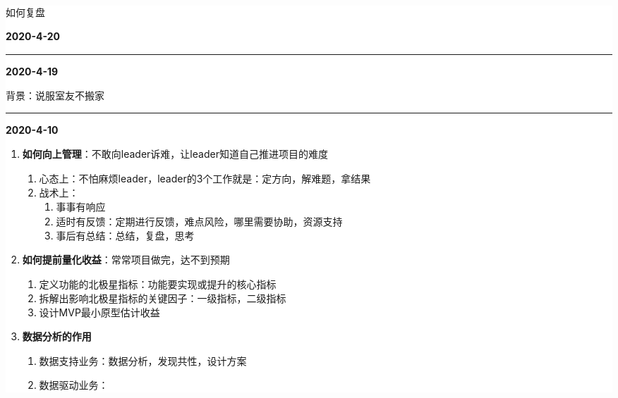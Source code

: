 




















如何复盘



















**2020-4-20**



---

**2020-4-19**

背景：说服室友不搬家

----

**2020-4-10**

1. **如何向上管理**：不敢向leader诉难，让leader知道自己推进项目的难度

   1. 心态上：不怕麻烦leader，leader的3个工作就是：定方向，解难题，拿结果
   2. 战术上：
      1. 事事有响应
      2. 适时有反馈：定期进行反馈，难点风险，哪里需要协助，资源支持
      3. 事后有总结：总结，复盘，思考

2. **如何提前量化收益**：常常项目做完，达不到预期

   1. 定义功能的北极星指标：功能要实现或提升的核心指标
   2. 拆解出影响北极星指标的关键因子：一级指标，二级指标
   3. 设计MVP最小原型估计收益

3. **数据分析的作用**

   1. 数据支持业务：数据分析，发现共性，设计方案

   2. 数据驱动业务：
